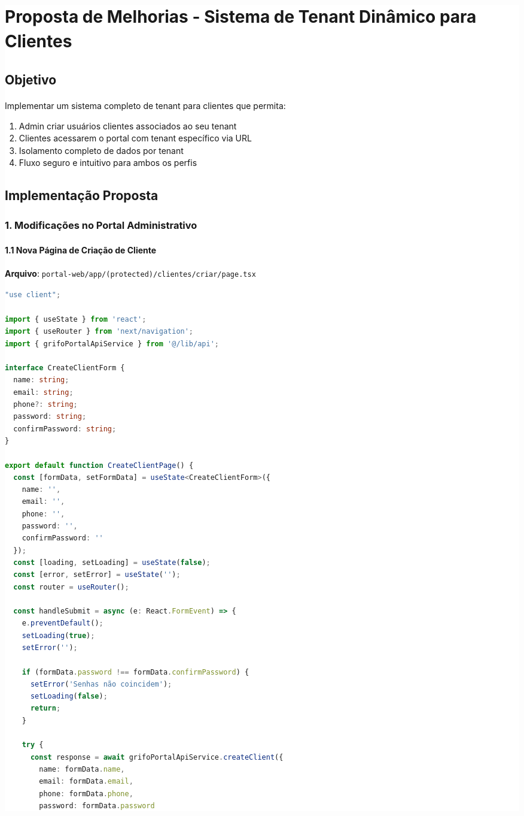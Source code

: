 # Proposta de Melhorias - Sistema de Tenant Dinâmico para Clientes

## Objetivo

Implementar um sistema completo de tenant para clientes que permita:
1. Admin criar usuários clientes associados ao seu tenant
2. Clientes acessarem o portal com tenant específico via URL
3. Isolamento completo de dados por tenant
4. Fluxo seguro e intuitivo para ambos os perfis

## Implementação Proposta

### 1. Modificações no Portal Administrativo

#### 1.1 Nova Página de Criação de Cliente
**Arquivo**: `portal-web/app/(protected)/clientes/criar/page.tsx`

```typescript
"use client";

import { useState } from 'react';
import { useRouter } from 'next/navigation';
import { grifoPortalApiService } from '@/lib/api';

interface CreateClientForm {
  name: string;
  email: string;
  phone?: string;
  password: string;
  confirmPassword: string;
}

export default function CreateClientPage() {
  const [formData, setFormData] = useState<CreateClientForm>({
    name: '',
    email: '',
    phone: '',
    password: '',
    confirmPassword: ''
  });
  const [loading, setLoading] = useState(false);
  const [error, setError] = useState('');
  const router = useRouter();

  const handleSubmit = async (e: React.FormEvent) => {
    e.preventDefault();
    setLoading(true);
    setError('');

    if (formData.password !== formData.confirmPassword) {
      setError('Senhas não coincidem');
      setLoading(false);
      return;
    }

    try {
      const response = await grifoPortalApiService.createClient({
        name: formData.name,
        email: formData.email,
        phone: formData.phone,
        password: formData.password
```